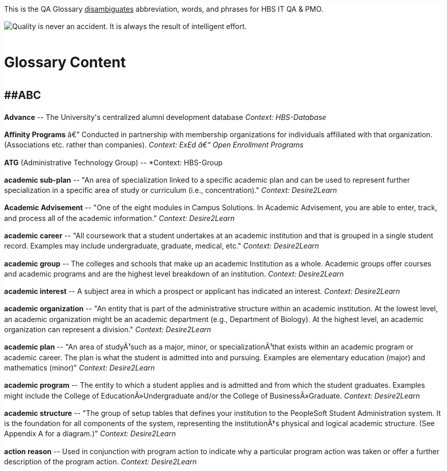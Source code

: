 This is the QA Glossary [disambiguates](https://en.wikipedia.org/wiki/Wikipedia:Disambiguation) abbreviation, words, and phrases for HBS IT QA & PMO.

![Quality is never an accident. It is always the result of intelligent effort.](http://www.brainyquote.com/photos/j/johnruskin130005.jpg "Quality is never an accident. It is always the result of intelligent effort.")

# Glossary Content

##ABC
------------------------------------------------------
**Advance**  -- The University's centralized alumni development database  *Context:  HBS-Database*

**Affinity Programs** â€” Conducted in partnership with membership organizations for individuals affiliated with that organization. (Associations etc. rather than companies).   *Context: ExEd â€“ Open Enrollment Programs*

**ATG**    (Administrative Technology Group) --   *Context:  HBS-Group

**academic     sub-plan** -- "An area of specialization linked to a specific academic plan and can be used to represent further specialization in a specific area of study or curriculum (i.e., concentration)."  *Context: Desire2Learn*

**Academic Advisement** -- "One of the eight modules in Campus Solutions. In Academic Advisement, you are able to enter, track, and process all of the academic information."  *Context: Desire2Learn*

**academic career** -- "All coursework that a student undertakes at an academic institution and that is grouped in a single student record. Examples may include undergraduate, graduate, medical, etc."  *Context: Desire2Learn*

**academic group** -- The colleges and schools that make up an academic Institution as a whole. Academic groups offer courses and academic programs and are the highest level breakdown of an institution.  *Context: Desire2Learn*

**academic interest** -- A subject area in which a prospect or applicant has indicated an interest.  *Context: Desire2Learn*

**academic organization** -- "An entity that is part of the administrative structure within an academic institution. At the lowest level, an academic organization might be an academic department (e.g., Department of Biology). At the highest level, an academic organization can represent a division."  *Context: Desire2Learn*

**academic plan** -- "An area of studyÃ¹such as a major, minor, or specializationÃ¹that exists within an academic program or academic career. The plan is what the student is admitted into and pursuing. Examples are elementary education (major) and mathematics (minor)"  *Context: Desire2Learn*

**academic program** -- The entity to which a student applies and is admitted and from which the student graduates. Examples might include the College of EducationÃ»Undergraduate and/or the College of BusinessÃ»Graduate.  *Context: Desire2Learn*

**academic structure** -- "The group of setup tables that defines your institution to the PeopleSoft Student Administration system. It is the foundation for all components of the system, representing the institutionÃ†s physical and logical academic structure. (See Appendix A for a diagram.)"  *Context: Desire2Learn*

**action reason** -- Used in conjunction with program action to indicate why a particular program action was taken or offer a further description of the program action.  *Context: Desire2Learn*
